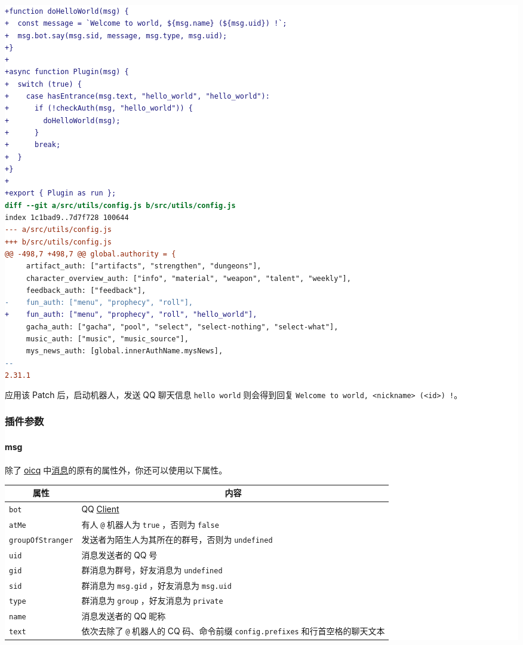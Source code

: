 ```patch
+function doHelloWorld(msg) {
+  const message = `Welcome to world, ${msg.name} (${msg.uid}) !`;
+  msg.bot.say(msg.sid, message, msg.type, msg.uid);
+}
+
+async function Plugin(msg) {
+  switch (true) {
+    case hasEntrance(msg.text, "hello_world", "hello_world"):
+      if (!checkAuth(msg, "hello_world")) {
+        doHelloWorld(msg);
+      }
+      break;
+  }
+}
+
+export { Plugin as run };
diff --git a/src/utils/config.js b/src/utils/config.js
index 1c1bad9..7d7f728 100644
--- a/src/utils/config.js
+++ b/src/utils/config.js
@@ -498,7 +498,7 @@ global.authority = {
     artifact_auth: ["artifacts", "strengthen", "dungeons"],
     character_overview_auth: ["info", "material", "weapon", "talent", "weekly"],
     feedback_auth: ["feedback"],
-    fun_auth: ["menu", "prophecy", "roll"],
+    fun_auth: ["menu", "prophecy", "roll", "hello_world"],
     gacha_auth: ["gacha", "pool", "select", "select-nothing", "select-what"],
     music_auth: ["music", "music_source"],
     mys_news_auth: [global.innerAuthName.mysNews],
--
2.31.1

```

应用该 Patch 后，启动机器人，发送 QQ 聊天信息 `hello world` 则会得到回复 `Welcome to world, <nickname> (<id>) !`。

### 插件参数

#### msg

除了 [oicq](https://github.com/takayama-lily/oicq.git) 中[消息](https://github.com/takayama-lily/oicq/blob/54db7ee49f4281845770b8f17a8e01cbe6f97e5b/lib/message/message.ts#L72-L404)的原有的属性外，你还可以使用以下属性。

| 属性              | 内容                                                                                                                    |
| ----------------- | ----------------------------------------------------------------------------------------------------------------------- |
| `bot`             | QQ [Client](https://github.com/takayama-lily/oicq/blob/54db7ee49f4281845770b8f17a8e01cbe6f97e5b/lib/client.ts#L29-L603) |
| `atMe`            | 有人 `@` 机器人为 `true` ，否则为 `false`                                                                               |
| `groupOfStranger` | 发送者为陌生人为其所在的群号，否则为 `undefined`                                                                        |
| `uid`             | 消息发送者的 QQ 号                                                                                                      |
| `gid`             | 群消息为群号，好友消息为 `undefined`                                                                                    |
| `sid`             | 群消息为 `msg.gid` ，好友消息为 `msg.uid`                                                                               |
| `type`            | 群消息为 `group` ，好友消息为 `private`                                                                                 |
| `name`            | 消息发送者的 QQ 昵称                                                                                                    |
| `text`            | 依次去除了 `@` 机器人的 CQ 码、命令前缀 `config.prefixes` 和行首空格的聊天文本                                          |
